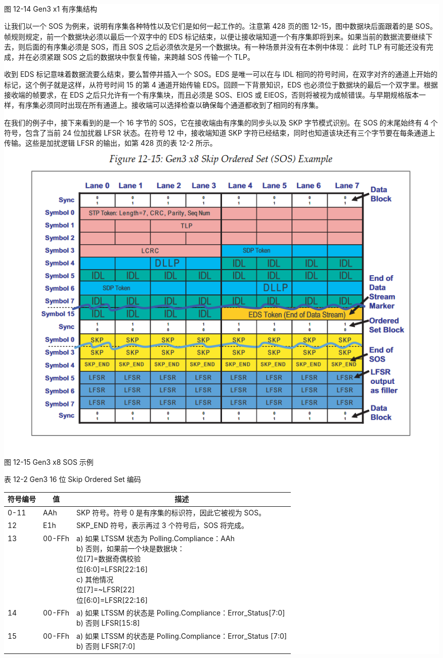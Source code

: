 图 12-14 Gen3 x1 有序集结构

让我们以一个 SOS 为例来，说明有序集各种特性以及它们是如何一起工作的。注意第 428 页的图 12-15，图中数据块后面跟着的是 SOS。帧规则规定，前一个数据块必须以最后一个双字中的 EDS 标记结束，以便让接收端知道一个有序集即将到来。如果当前的数据流要继续下去，则后面的有序集必须是 SOS，而且 SOS 之后必须依次是另一个数据块。有一种场景并没有在本例中体现： 此时 TLP 有可能还没有完成，并在必须紧跟 SOS 之后的数据块中恢复传输，来跨越 SOS 传输一个 TLP。

收到 EDS 标记意味着数据流要么结束，要么暂停并插入一个 SOS。EDS 是唯一可以在与 IDL 相同的符号时间，在双字对齐的通道上开始的标记，这个例子就是这样，从符号时间 15 的第 4 通道开始传输 EDS。回顾一下背景知识，EDS 也必须位于数据块的最后一个双字里。根据接收端的帧要求，在 EDS 之后只允许有一个有序集块，而且必须是 SOS、EIOS 或 EIEOS，否则将被视为成帧错误。与早期规格版本一样，有序集必须同时出现在所有通道上。接收端可以选择检查以确保每个通道都收到了相同的有序集。

在我们的例子中，接下来看到的是一个 16 字节的 SOS，它在接收端由有序集的同步头以及 SKP 字节模式识别。在 SOS 的末尾始终有 4 个符号，包含了当前 24 位加扰器 LFSR 状态。在符号 12 中，接收端知道 SKP 字符已经结束，同时也知道该块还有三个字节要在每条通道上传输。这些是加扰逻辑 LFSR 的输出，如第 428 页的表 12-2 所示。 ![image-20221005205335623](img/12%20%E7%89%A9%E7%90%86%E5%B1%82%E9%80%BB%E8%BE%91(gen3)/image-20221005205335623.png)

图 12-15 Gen3 x8 SOS 示例

表 12-2 Gen3 16 位 Skip Ordered Set 编码

| **符号编号** | **值** | **描述**                                                     |
| ------------ | ------ | ------------------------------------------------------------ |
| 0-11         | AAh    | SKP 符号。符号 0 是有序集的标识符，因此它被视为 SOS。        |
| 12           | E1h    | SKP_END 符号，表示再过 3 个符号后，SOS 将完成。              |
| 13           | 00-FFh | a) 如果 LTSSM 状态为 Polling.Compliance：AAh  <br>b) 否则，如果前一个块是数据块：  <br/> 位[7]=数据奇偶校验  <br/> 位[6:0]=LFSR[22:16]  <br/> c) 其他情况 <br/>位[7]=~LFSR[22]   <br/>位[6:0]=LFSR[22:16] |
| 14           | 00-FFh | a) 如果 LTSSM 的状态是 Polling.Compliance：Error_Status[7:0]   <br/>b) 否则 LFSR[15:8] |
| 15           | 00-FFh | a) 如果 LTSSM 的状态是 Polling.Compliance：Error_Status [7:0]   <br/>b) 否则 LFSR[7:0] |
